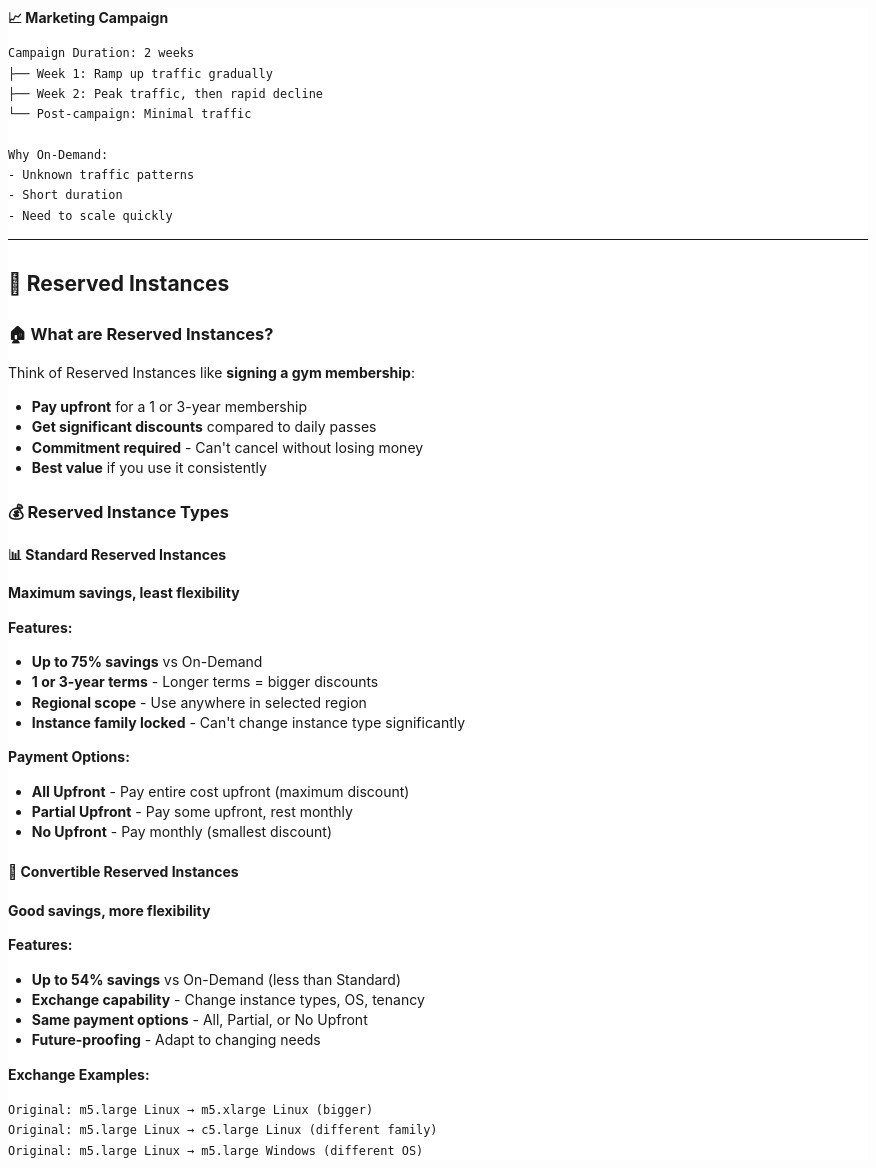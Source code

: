 **📈 Marketing Campaign**
```
Campaign Duration: 2 weeks
├── Week 1: Ramp up traffic gradually
├── Week 2: Peak traffic, then rapid decline
└── Post-campaign: Minimal traffic

Why On-Demand:
- Unknown traffic patterns
- Short duration
- Need to scale quickly
```

---

## 🏦 Reserved Instances

### 🏠 **What are Reserved Instances?**

Think of Reserved Instances like **signing a gym membership**:
- **Pay upfront** for a 1 or 3-year membership
- **Get significant discounts** compared to daily passes
- **Commitment required** - Can't cancel without losing money
- **Best value** if you use it consistently

### 💰 **Reserved Instance Types**

#### **📊 Standard Reserved Instances**
**Maximum savings, least flexibility**

**Features:**
- **Up to 75% savings** vs On-Demand
- **1 or 3-year terms** - Longer terms = bigger discounts
- **Regional scope** - Use anywhere in selected region
- **Instance family locked** - Can't change instance type significantly

**Payment Options:**
- **All Upfront** - Pay entire cost upfront (maximum discount)
- **Partial Upfront** - Pay some upfront, rest monthly
- **No Upfront** - Pay monthly (smallest discount)

#### **🔄 Convertible Reserved Instances**
**Good savings, more flexibility**

**Features:**
- **Up to 54% savings** vs On-Demand (less than Standard)
- **Exchange capability** - Change instance types, OS, tenancy
- **Same payment options** - All, Partial, or No Upfront
- **Future-proofing** - Adapt to changing needs

**Exchange Examples:**
```
Original: m5.large Linux → m5.xlarge Linux (bigger)
Original: m5.large Linux → c5.large Linux (different family)
Original: m5.large Linux → m5.large Windows (different OS)
```
